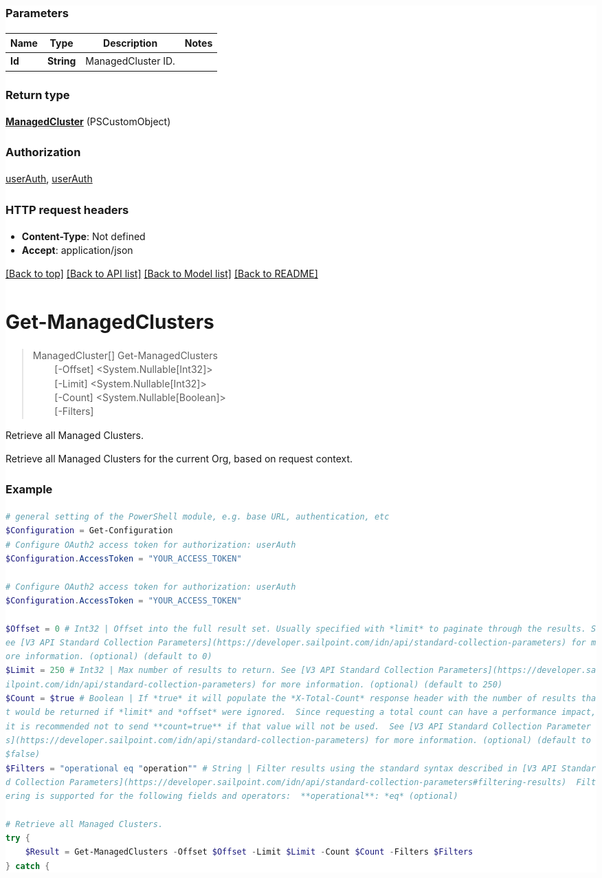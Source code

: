 ### Parameters

Name | Type | Description  | Notes
------------- | ------------- | ------------- | -------------
 **Id** | **String**| ManagedCluster ID. | 

### Return type

[**ManagedCluster**](ManagedCluster.md) (PSCustomObject)

### Authorization

[userAuth](../README.md#userAuth), [userAuth](../README.md#userAuth)

### HTTP request headers

 - **Content-Type**: Not defined
 - **Accept**: application/json

[[Back to top]](#) [[Back to API list]](../README.md#documentation-for-api-endpoints) [[Back to Model list]](../README.md#documentation-for-models) [[Back to README]](../README.md)

<a id="Get-ManagedClusters"></a>
# **Get-ManagedClusters**
> ManagedCluster[] Get-ManagedClusters<br>
> &nbsp;&nbsp;&nbsp;&nbsp;&nbsp;&nbsp;&nbsp;&nbsp;[-Offset] <System.Nullable[Int32]><br>
> &nbsp;&nbsp;&nbsp;&nbsp;&nbsp;&nbsp;&nbsp;&nbsp;[-Limit] <System.Nullable[Int32]><br>
> &nbsp;&nbsp;&nbsp;&nbsp;&nbsp;&nbsp;&nbsp;&nbsp;[-Count] <System.Nullable[Boolean]><br>
> &nbsp;&nbsp;&nbsp;&nbsp;&nbsp;&nbsp;&nbsp;&nbsp;[-Filters] <String><br>

Retrieve all Managed Clusters.

Retrieve all Managed Clusters for the current Org, based on request context.

### Example
```powershell
# general setting of the PowerShell module, e.g. base URL, authentication, etc
$Configuration = Get-Configuration
# Configure OAuth2 access token for authorization: userAuth
$Configuration.AccessToken = "YOUR_ACCESS_TOKEN"

# Configure OAuth2 access token for authorization: userAuth
$Configuration.AccessToken = "YOUR_ACCESS_TOKEN"

$Offset = 0 # Int32 | Offset into the full result set. Usually specified with *limit* to paginate through the results. See [V3 API Standard Collection Parameters](https://developer.sailpoint.com/idn/api/standard-collection-parameters) for more information. (optional) (default to 0)
$Limit = 250 # Int32 | Max number of results to return. See [V3 API Standard Collection Parameters](https://developer.sailpoint.com/idn/api/standard-collection-parameters) for more information. (optional) (default to 250)
$Count = $true # Boolean | If *true* it will populate the *X-Total-Count* response header with the number of results that would be returned if *limit* and *offset* were ignored.  Since requesting a total count can have a performance impact, it is recommended not to send **count=true** if that value will not be used.  See [V3 API Standard Collection Parameters](https://developer.sailpoint.com/idn/api/standard-collection-parameters) for more information. (optional) (default to $false)
$Filters = "operational eq "operation"" # String | Filter results using the standard syntax described in [V3 API Standard Collection Parameters](https://developer.sailpoint.com/idn/api/standard-collection-parameters#filtering-results)  Filtering is supported for the following fields and operators:  **operational**: *eq* (optional)

# Retrieve all Managed Clusters.
try {
    $Result = Get-ManagedClusters -Offset $Offset -Limit $Limit -Count $Count -Filters $Filters
} catch {
```